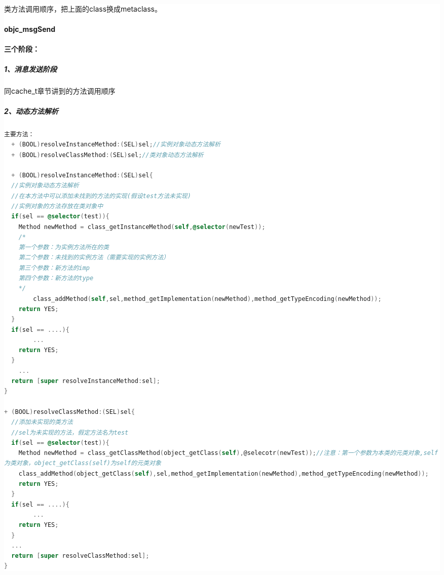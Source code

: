 类方法调用顺序，把上面的class换成metaclass。

#### objc_msgSend

**三个阶段：**

##### **1、消息发送阶段**

同cache_t章节讲到的方法调用顺序

##### **2、动态方法解析**  

```objective-c
主要方法：
  + (BOOL)resolveInstanceMethod:(SEL)sel;//实例对象动态方法解析
  + (BOOL)resolveClassMethod:(SEL)sel;//类对象动态方法解析

  + (BOOL)resolveInstanceMethod:(SEL)sel{
  //实例对象动态方法解析
  //在本方法中可以添加未找到的方法的实现(假设test方法未实现)
  //实例对象的方法存放在类对象中
  if(sel == @selector(test)){
    Method newMethod = class_getInstanceMethod(self,@selector(newTest));
    /*
    第一个参数：为实例方法所在的类
    第二个参数：未找到的实例方法（需要实现的实例方法）
    第三个参数：新方法的imp
   	第四个参数：新方法的type
    */
		class_addMethod(self,sel,method_getImplementation(newMethod),method_getTypeEncoding(newMethod));
    return YES;
  }
  if(sel == ....){
		...
    return YES;	
  }
    ...
  return [super resolveInstanceMethod:sel];
}

+ (BOOL)resolveClassMethod:(SEL)sel{
  //添加未实现的类方法
  //sel为未实现的方法，假定方法名为test
  if(sel == @selector(test)){
    Method newMethod = class_getClassMethod(object_getClass(self),@selecotr(newTest));//注意：第一个参数为本类的元类对象,self为类对象，object_getClass(self)为self的元类对象
    class_addMethod(object_getClass(self),sel,method_getImplementation(newMethod),method_getTypeEncoding(newMethod));
    return YES;
  }
  if(sel == ....){
		...
    return YES;	
  }
  ...
  return [super resolveClassMethod:sel];
}
```
